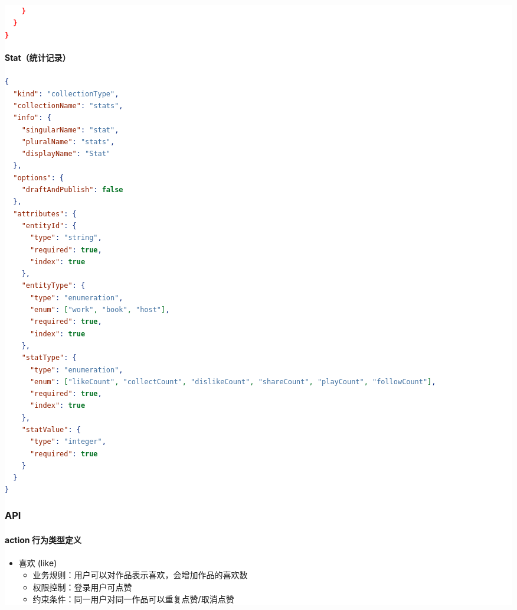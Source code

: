```json
    }
  }
}
```

#### Stat（统计记录）

```json
{
  "kind": "collectionType",
  "collectionName": "stats",
  "info": {
    "singularName": "stat",
    "pluralName": "stats",
    "displayName": "Stat"
  },
  "options": {
    "draftAndPublish": false
  },
  "attributes": {
    "entityId": {
      "type": "string",
      "required": true,
      "index": true
    },
    "entityType": {
      "type": "enumeration",
      "enum": ["work", "book", "host"],
      "required": true,
      "index": true
    },
    "statType": {
      "type": "enumeration",
      "enum": ["likeCount", "collectCount", "dislikeCount", "shareCount", "playCount", "followCount"],
      "required": true,
      "index": true
    },
    "statValue": {
      "type": "integer",
      "required": true
    }
  }
}
```

### API

#### action 行为类型定义

- 喜欢 (like)
  - 业务规则：用户可以对作品表示喜欢，会增加作品的喜欢数
  - 权限控制：登录用户可点赞
  - 约束条件：同一用户对同一作品可以重复点赞/取消点赞
